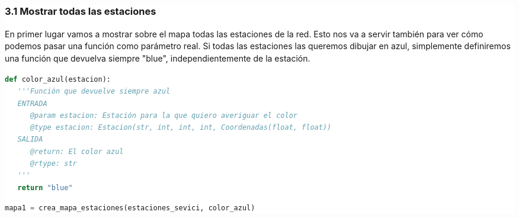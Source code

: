 ### 3.1 Mostrar todas las estaciones

En primer lugar vamos a mostrar sobre el mapa todas las estaciones de la red. Esto nos va a servir también para ver cómo podemos pasar una función como parámetro real. Si todas las estaciones las queremos dibujar en azul, simplemente definiremos una función que devuelva siempre "blue", independientemente de la estación.


```python
def color_azul(estacion):
   '''Función que devuelve siempre azul
   ENTRADA
      @param estacion: Estación para la que quiero averiguar el color
      @type estacion: Estacion(str, int, int, int, Coordenadas(float, float))
   SALIDA
      @return: El color azul
      @rtype: str
   '''
   return "blue"
```


```python
mapa1 = crea_mapa_estaciones(estaciones_sevici, color_azul)
```
